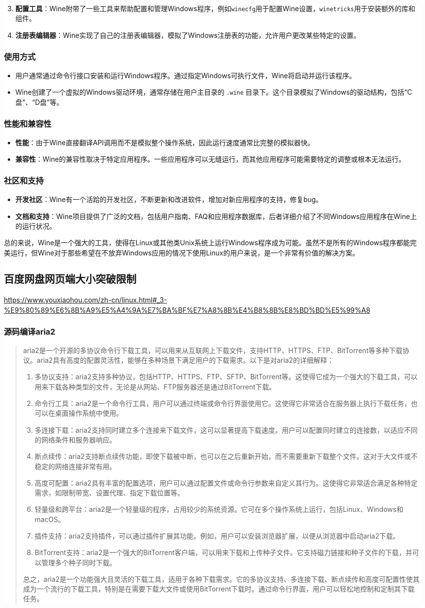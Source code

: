 3. **配置工具**：Wine附带了一些工具来帮助配置和管理Windows程序，例如`winecfg`用于配置Wine设置，`winetricks`用于安装额外的库和组件。

4. **注册表编辑器**：Wine实现了自己的注册表编辑器，模拟了Windows注册表的功能，允许用户更改某些特定的设置。

### 使用方式

- 用户通常通过命令行接口安装和运行Windows程序。通过指定Windows可执行文件，Wine将启动并运行该程序。

- Wine创建了一个虚拟的Windows驱动环境，通常存储在用户主目录的 `.wine` 目录下。这个目录模拟了Windows的驱动结构，包括“C盘”、“D盘”等。

### 性能和兼容性
- **性能**：由于Wine直接翻译API调用而不是模拟整个操作系统，因此运行速度通常比完整的模拟器快。

- **兼容性**：Wine的兼容性取决于特定应用程序。一些应用程序可以无缝运行，而其他应用程序可能需要特定的调整或根本无法运行。

### 社区和支持
- **开发社区**：Wine有一个活跲的开发社区，不断更新和改进软件，增加对新应用程序的支持，修复bug。

- **文档和支持**：Wine项目提供了广泛的文档，包括用户指南、FAQ和应用程序数据库，后者详细介绍了不同Windows应用程序在Wine上的运行状况。

总的来说，Wine是一个强大的工具，使得在Linux或其他类Unix系统上运行Windows程序成为可能。虽然不是所有的Windows程序都能完美运行，但Wine对于那些希望在不放弃Windows应用的情况下使用Linux的用户来说，是一个非常有价值的解决方案。

## 百度网盘网页端大小突破限制

https://www.youxiaohou.com/zh-cn/linux.html#_3-%E9%80%89%E6%8B%A9%E5%A4%9A%E7%BA%BF%E7%A8%8B%E4%B8%8B%E8%BD%BD%E5%99%A8

### 源码编译aria2

>aria2是一个开源的多协议命令行下载工具，可以用来从互联网上下载文件，支持HTTP、HTTPS、FTP、BitTorrent等多种下载协议。aria2具有高度的配置灵活性，能够在多种场景下满足用户的下载需求。以下是对aria2的详细解释：
>
>1. 多协议支持：aria2支持多种协议，包括HTTP、HTTPS、FTP、SFTP、BitTorrent等。这使得它成为一个强大的下载工具，可以用来下载各种类型的文件，无论是从网站、FTP服务器还是通过BitTorrent下载。
>
>2. 命令行工具：aria2是一个命令行工具，用户可以通过终端或命令行界面使用它。这使得它非常适合在服务器上执行下载任务，也可以在桌面操作系统中使用。
>
>3. 多连接下载：aria2支持同时建立多个连接来下载文件，这可以显著提高下载速度。用户可以配置同时建立的连接数，以适应不同的网络条件和服务器响应。
>
>4. 断点续传：aria2支持断点续传功能，即使下载被中断，也可以在之后重新开始，而不需要重新下载整个文件。这对于大文件或不稳定的网络连接非常有用。
>
>5. 高度可配置：aria2具有丰富的配置选项，用户可以通过配置文件或命令行参数来自定义其行为。这使得它非常适合满足各种特定需求，如限制带宽、设置代理、指定下载位置等。
>
>6. 轻量级和跨平台：aria2是一个轻量级的程序，占用较少的系统资源。它可在多个操作系统上运行，包括Linux、Windows和macOS。
>
>7. 插件支持：aria2支持插件，可以通过插件扩展其功能。例如，用户可以安装浏览器扩展，以便从浏览器中启动aria2下载。
>
>8. BitTorrent支持：aria2是一个强大的BitTorrent客户端，可以用来下载和上传种子文件。它支持磁力链接和种子文件的下载，并可以管理多个种子同时下载。
>
>总之，aria2是一个功能强大且灵活的下载工具，适用于各种下载需求。它的多协议支持、多连接下载、断点续传和高度可配置性使其成为一个流行的下载工具，特别是在需要下载大文件或使用BitTorrent下载时。通过命令行界面，用户可以轻松地控制和定制其下载任务。
